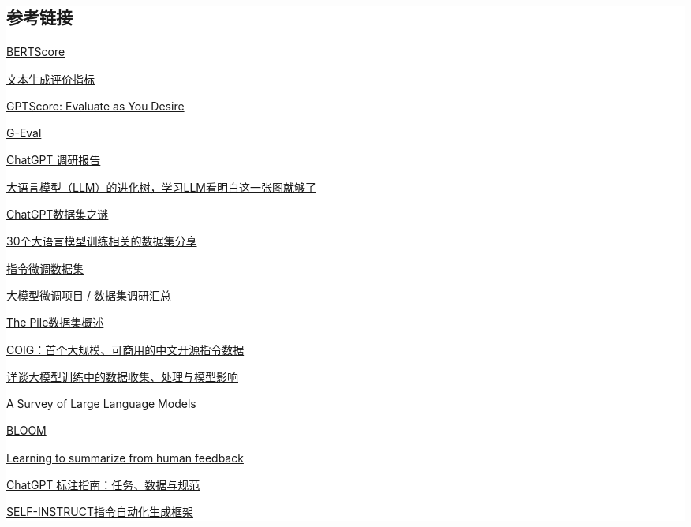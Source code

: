 


## 参考链接

[BERTScore](https://arxiv.org/abs/1904.09675v3)

[文本生成评价指标](https://zhuanlan.zhihu.com/p/144182853)

[GPTScore: Evaluate as You Desire](https://arxiv.org/abs/2302.04166)

[G-Eval](https://arxiv.org/abs/2303.16634)

[ChatGPT 调研报告](https://aimg8.dlssyht.cn/u/551001/ueditor/file/276/551001/1678415058523571.pdf)

[大语言模型（LLM）的进化树，学习LLM看明白这一张图就够了](https://zhuanlan.zhihu.com/p/627491455)

[ChatGPT数据集之谜](https://mp.weixin.qq.com/s/A0qeI3rX4JGpWiV9Syrmfw)

[30个大语言模型训练相关的数据集分享](https://mp.weixin.qq.com/s/W6Kt3-9FMRtoAZr0EKRPvQ)

[指令微调数据集](https://blog.csdn.net/dzysunshine/article/details/130870398)

[大模型微调项目 / 数据集调研汇总](https://www.cvmart.net/community/detail/7558)

[The Pile数据集概述](https://www.ctfiot.com/100952.html)

[COIG：首个大规模、可商用的中文开源指令数据](https://hub.baai.ac.cn/view/25750)

[详谈大模型训练中的数据收集、处理与模型影响](https://mp.weixin.qq.com/s/bHsb631KA5AaulBHNT5m9w)

[A Survey of Large Language Models](https://arxiv.org/pdf/2303.18223.pdf)

[BLOOM](https://zhuanlan.zhihu.com/p/603518061)

[Learning to summarize from human feedback](https://arxiv.org/abs/2009.01325)

[ChatGPT 标注指南：任务、数据与规范](https://yam.gift/2023/02/19/NLP/2023-02-19-ChatGPT-Labeling/)

[SELF-INSTRUCT指令自动化生成框架](https://mp.weixin.qq.com/s/Lo1f1knFFQWdHNLTNyFKDQ)
	



	
				
			